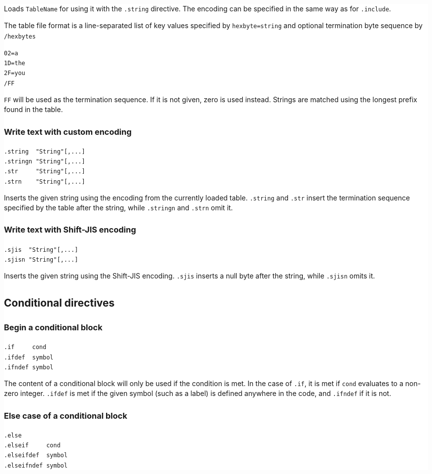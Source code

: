 Loads `TableName` for using it with the `.string` directive. The encoding can be specified in the same way as for `.include`.

The table file format is a line-separated list of key values specified by `hexbyte=string` and optional termination byte sequence by `/hexbytes`

```
02=a
1D=the
2F=you
/FF
```

`FF` will be used as the termination sequence. If it is not given, zero is used instead. Strings are matched using the longest prefix found in the table.

### Write text with custom encoding

```
.string  "String"[,...]
.stringn "String"[,...]
.str     "String"[,...]
.strn    "String"[,...]
```

Inserts the given string using the encoding from the currently loaded table. `.string` and `.str` insert the termination sequence specified by the table after the string, while `.stringn` and `.strn` omit it.

### Write text with Shift-JIS encoding

```
.sjis  "String"[,...]
.sjisn "String"[,...]
```

Inserts the given string using the Shift-JIS encoding. `.sjis` inserts a null byte after the string, while `.sjisn` omits it.

## Conditional directives

### Begin a conditional block

```
.if     cond
.ifdef  symbol
.ifndef symbol
```

The content of a conditional block will only be used if the condition is met. In the case of `.if`, it is met if `cond` evaluates to a non-zero integer. `.ifdef` is met if the given symbol (such as a label) is defined anywhere in the code, and `.ifndef` if it is not.

### Else case of a conditional block

```
.else
.elseif     cond
.elseifdef  symbol
.elseifndef symbol
```

